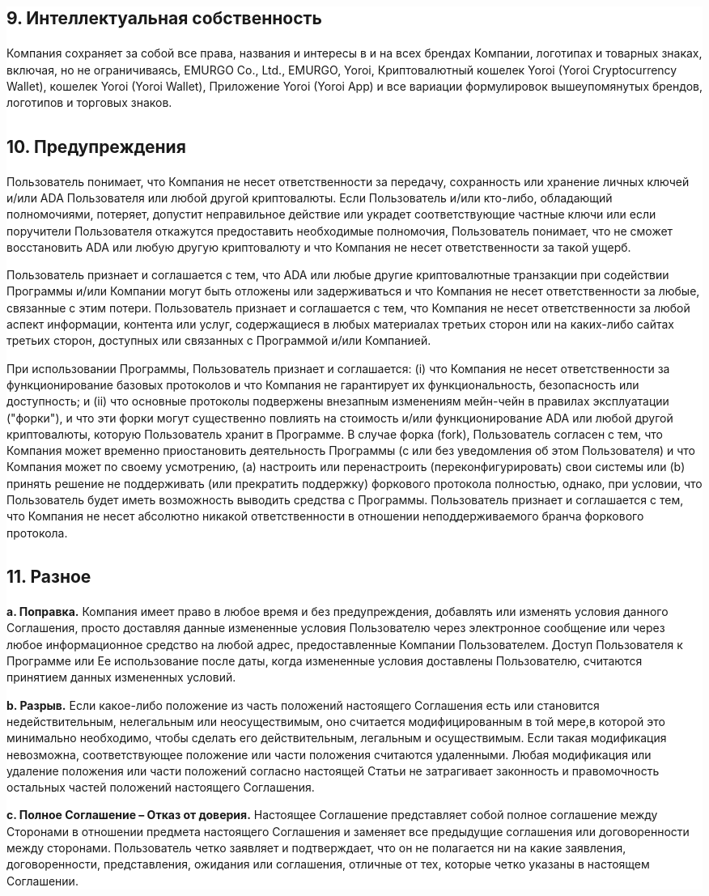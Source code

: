 ## 9. Интеллектуальная собственность

Компания сохраняет за собой все права, названия и интересы в и на всех брендах Компании, логотипах и товарных знаках, включая, но не ограничиваясь, EMURGO Co., Ltd., EMURGO, Yoroi, Криптовалютный кошелек Yoroi (Yoroi Cryptocurrency Wallet), кошелек Yoroi (Yoroi Wallet), Приложение Yoroi (Yoroi App) и все вариации формулировок вышеупомянутых брендов, логотипов и торговых знаков.

## 10. Предупреждения

Пользователь понимает, что Компания не несет ответственности за передачу, сохранность или хранение личных ключей и/или ADA Пользователя или любой другой криптовалюты. Если Пользователь и/или кто-либо, обладающий полномочиями, потеряет, допустит неправильное действие или украдет соответствующие частные ключи или если поручители Пользователя откажутся предоставить необходимые полномочия, Пользователь понимает, что не сможет восстановить ADA или любую другую криптовалюту и что Компания не несет ответственности за такой ущерб.

Пользователь признает и соглашается с тем, что ADA или любые другие криптовалютные транзакции при содействии Программы и/или Компании могут быть отложены или задерживаться и что Компания не несет ответственности за любые, связанные с этим потери. Пользователь признает и соглашается с тем, что Компания не несет ответственности за любой аспект информации, контента или услуг, содержащиеся в любых материалах третьих сторон или на каких-либо сайтах третьих сторон, доступных или связанных с Программой и/или Компанией.

При использовании Программы, Пользователь признает и соглашается: (i) что Компания не несет ответственности за функционирование базовых протоколов и что Компания не гарантирует их функциональность, безопасность или доступность; и (ii) что основные протоколы подвержены внезапным изменениям мейн-чейн в правилах эксплуатации ("форки"), и что эти форки могут существенно повлиять на стоимость и/или функционирование ADA или любой другой криптовалюты, которую Пользователь хранит в Программе. В случае форка (fork), Пользователь согласен с тем, что Компания может временно приостановить деятельность Программы (с или без уведомления об этом Пользователя) и что Компания может по своему усмотрению, (a) настроить или перенастроить (переконфигурировать) свои системы или (b) принять решение не поддерживать (или прекратить поддержку) форкового протокола полностью, однако, при условии, что Пользователь будет иметь возможность выводить средства с Программы. Пользователь признает и соглашается с тем, что Компания не несет абсолютно никакой ответственности в отношении неподдерживаемого бранча форкового протокола.

## 11. Разное

**a. Поправка.** Компания имеет право в любое время и без предупреждения, добавлять или изменять условия данного Соглашения, просто доставляя данные измененные условия Пользователю через электронное сообщение или через любое информационное средство на любой адрес, предоставленные Компании Пользователем. Доступ Пользователя к Программе или Ее использование после даты, когда измененные условия доставлены Пользователю, считаются принятием данных измененных условий.

**b. Разрыв.** Если какое-либо положение из часть положений настоящего Соглашения есть или становится недействительным, нелегальным или неосуществимым, оно считается модифицированным в той мере,в которой это минимально необходимо, чтобы сделать его действительным, легальным и осуществимым. Если такая модификация невозможна, соответствующее положение или части положения считаются удаленными. Любая модификация или удаление положения или части положений согласно настоящей Статьи не затрагивает законность и правомочность остальных частей положений настоящего Соглашения.

**c. Полное Соглашение – Отказ от доверия.** Настоящее Соглашение представляет собой полное соглашение между Сторонами в отношении предмета настоящего Соглашения и заменяет все предыдущие соглашения или договоренности между сторонами. Пользователь четко заявляет и подтверждает, что он не полагается ни на какие заявления, договоренности, представления, ожидания или соглашения, отличные от тех, которые четко указаны в настоящем Соглашении.
